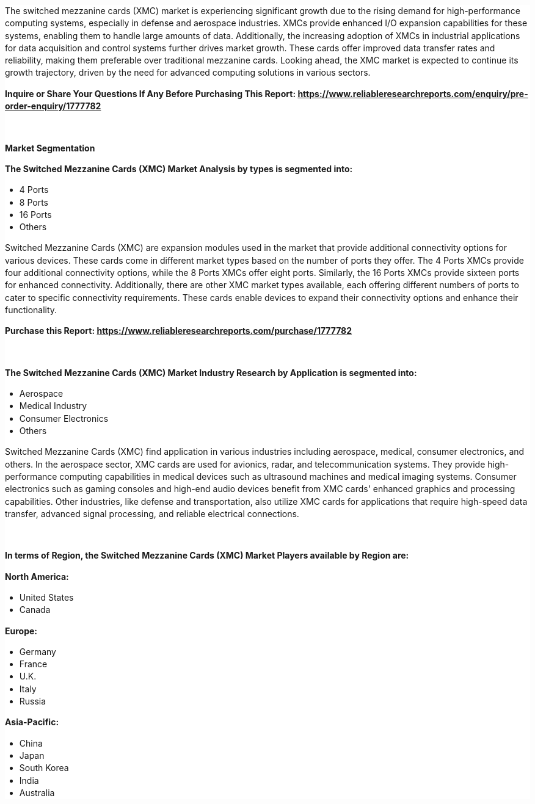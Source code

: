 <p><p>The switched mezzanine cards (XMC) market is experiencing significant growth due to the rising demand for high-performance computing systems, especially in defense and aerospace industries. XMCs provide enhanced I/O expansion capabilities for these systems, enabling them to handle large amounts of data. Additionally, the increasing adoption of XMCs in industrial applications for data acquisition and control systems further drives market growth. These cards offer improved data transfer rates and reliability, making them preferable over traditional mezzanine cards. Looking ahead, the XMC market is expected to continue its growth trajectory, driven by the need for advanced computing solutions in various sectors.</p></p>
<p><strong>Inquire or Share Your Questions If Any Before Purchasing This Report: <a href="https://www.reliableresearchreports.com/enquiry/pre-order-enquiry/1777782">https://www.reliableresearchreports.com/enquiry/pre-order-enquiry/1777782</a></strong></p>
<p>&nbsp;</p>
<p><strong>Market Segmentation</strong></p>
<p><strong>The Switched Mezzanine Cards (XMC) Market Analysis by types is segmented into:</strong></p>
<p><ul><li>4 Ports</li><li>8 Ports</li><li>16 Ports</li><li>Others</li></ul></p>
<p><p>Switched Mezzanine Cards (XMC) are expansion modules used in the market that provide additional connectivity options for various devices. These cards come in different market types based on the number of ports they offer. The 4 Ports XMCs provide four additional connectivity options, while the 8 Ports XMCs offer eight ports. Similarly, the 16 Ports XMCs provide sixteen ports for enhanced connectivity. Additionally, there are other XMC market types available, each offering different numbers of ports to cater to specific connectivity requirements. These cards enable devices to expand their connectivity options and enhance their functionality.</p></p>
<p><strong>Purchase this Report:&nbsp;<a href="https://www.reliableresearchreports.com/purchase/1777782">https://www.reliableresearchreports.com/purchase/1777782</a></strong></p>
<p>&nbsp;</p>
<p><strong>The Switched Mezzanine Cards (XMC) Market Industry Research by Application is segmented into:</strong></p>
<p><ul><li>Aerospace</li><li>Medical Industry</li><li>Consumer Electronics</li><li>Others</li></ul></p>
<p><p>Switched Mezzanine Cards (XMC) find application in various industries including aerospace, medical, consumer electronics, and others. In the aerospace sector, XMC cards are used for avionics, radar, and telecommunication systems. They provide high-performance computing capabilities in medical devices such as ultrasound machines and medical imaging systems. Consumer electronics such as gaming consoles and high-end audio devices benefit from XMC cards' enhanced graphics and processing capabilities. Other industries, like defense and transportation, also utilize XMC cards for applications that require high-speed data transfer, advanced signal processing, and reliable electrical connections.</p></p>
<p>&nbsp;</p>
<p><strong>In terms of Region, the Switched Mezzanine Cards (XMC) Market Players available by Region are:</strong></p>
<p>
    <p> <strong> North America: </strong>
        <ul>
            <li>United States</li>
            <li>Canada</li>
        </ul>
        </p> 
    <p> <strong> Europe: </strong>
        <ul>
            <li>Germany</li>
            <li>France</li>
            <li>U.K.</li>
            <li>Italy</li>
            <li>Russia</li>
        </ul>
        </p> 
    <p> <strong> Asia-Pacific: </strong>
        <ul>
            <li>China</li>
            <li>Japan</li>
            <li>South Korea</li>
            <li>India</li>
            <li>Australia</li>